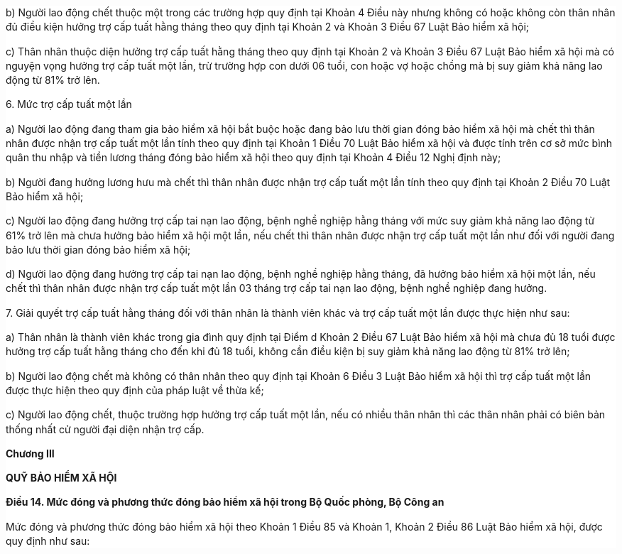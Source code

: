 b\) Người lao động chết thuộc một trong các trường hợp quy định tại Khoản
4 Điều này nhưng không có hoặc không còn thân nhân đủ điều kiện hưởng
trợ cấp tuất hằng tháng theo quy định tại Khoản 2 và Khoản 3 Điều 67
Luật Bảo hiểm xã hội;

c\) Thân nhân thuộc diện hưởng trợ cấp tuất hằng tháng theo quy định tại
Khoản 2 và Khoản 3 Điều 67 Luật Bảo hiểm xã hội mà có nguyện vọng hưởng
trợ cấp tuất một lần, trừ trường hợp con dưới 06 tuổi, con hoặc vợ hoặc
chồng mà bị suy giảm khả năng lao động từ 81% trở lên.

6\. Mức trợ cấp tuất một lần

a\) Người lao động đang tham gia bảo hiểm xã hội bắt buộc hoặc đang bảo
lưu thời gian đóng bảo hiểm xã hội mà chết thì thân nhân được nhận trợ
cấp tuất một lần tính theo quy định tại Khoản 1 Điều 70 Luật Bảo hiểm xã
hội và được tính trên cơ sở mức bình quân thu nhập và tiền lương tháng
đóng bảo hiểm xã hội theo quy định tại Khoản 4 Điều 12 Nghị định này;

b\) Người đang hưởng lương hưu mà chết thì thân nhân được nhận trợ cấp
tuất một lần tính theo quy định tại Khoản 2 Điều 70 Luật Bảo hiểm xã
hội;

c\) Người lao động đang hưởng trợ cấp tai nạn lao động, bệnh nghề nghiệp
hằng tháng với mức suy giảm khả năng lao động từ 61% trở lên mà chưa
hưởng bảo hiểm xã hội một lần, nếu chết thì thân nhân được nhận trợ cấp
tuất một lần như đối với người đang bảo lưu thời gian đóng bảo hiểm xã
hội;

d\) Người lao động đang hưởng trợ cấp tai nạn lao động, bệnh nghề nghiệp
hằng tháng, đã hưởng bảo hiểm xã hội một lần, nếu chết thì thân nhân
được nhận trợ cấp tuất một lần 03 tháng trợ cấp tai nạn lao động, bệnh
nghề nghiệp đang hưởng.

7\. Giải quyết trợ cấp tuất hằng tháng đối với thân nhân là thành viên
khác và trợ cấp tuất một lần được thực hiện như sau:

a\) Thân nhân là thành viên khác trong gia đình quy định tại Điểm d Khoản
2 Điều 67 Luật Bảo hiểm xã hội mà chưa đủ 18 tuổi được hưởng trợ cấp
tuất hằng tháng cho đến khi đủ 18 tuổi, không cần điều kiện bị suy giảm
khả năng lao động từ 81% trở lên;

b\) Người lao động chết mà không có thân nhân theo quy định tại Khoản 6
Điều 3 Luật Bảo hiểm xã hội thì trợ cấp tuất một lần được thực hiện theo
quy định của pháp luật về thừa kế;

c\) Người lao động chết, thuộc trường hợp hưởng trợ cấp tuất một lần, nếu
có nhiều thân nhân thì các thân nhân phải có biên bản thống nhất cử
người đại diện nhận trợ cấp.

**Chương III**

**QUỸ BẢO HIỂM XÃ HỘI**

**Điều 14. Mức đóng và phương thức đóng bảo hiểm xã hội trong Bộ Quốc
phòng, Bộ Công an**

Mức đóng và phương thức đóng bảo hiểm xã hội theo Khoản 1 Điều 85 và
Khoản 1, Khoản 2 Điều 86 Luật Bảo hiểm xã hội, được quy định như sau:
